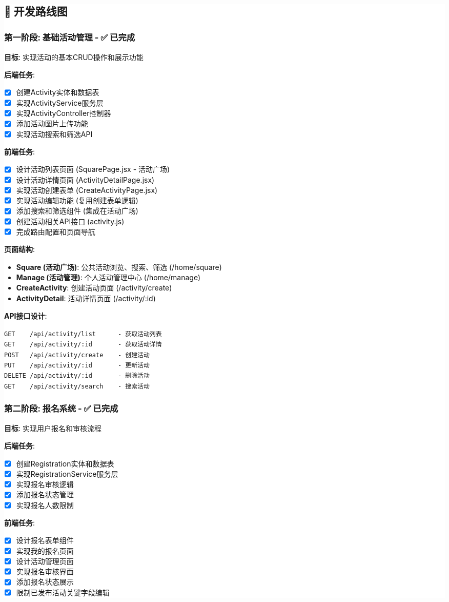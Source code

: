 
## 🚀 开发路线图

### 第一阶段: 基础活动管理  - ✅ 已完成
**目标**: 实现活动的基本CRUD操作和展示功能

**后端任务**:
- [x] 创建Activity实体和数据表
- [x] 实现ActivityService服务层
- [x] 实现ActivityController控制器
- [x] 添加活动图片上传功能
- [x] 实现活动搜索和筛选API

**前端任务**:
- [x] 设计活动列表页面 (SquarePage.jsx - 活动广场)
- [x] 设计活动详情页面 (ActivityDetailPage.jsx)
- [x] 实现活动创建表单 (CreateActivityPage.jsx)
- [x] 实现活动编辑功能 (复用创建表单逻辑)
- [x] 添加搜索和筛选组件 (集成在活动广场)
- [x] 创建活动相关API接口 (activity.js)
- [x] 完成路由配置和页面导航

**页面结构**:
- **Square (活动广场)**: 公共活动浏览、搜索、筛选 (/home/square)
- **Manage (活动管理)**: 个人活动管理中心 (/home/manage)
- **CreateActivity**: 创建活动页面 (/activity/create)
- **ActivityDetail**: 活动详情页面 (/activity/:id)

**API接口设计**:
```
GET    /api/activity/list      - 获取活动列表
GET    /api/activity/:id       - 获取活动详情
POST   /api/activity/create    - 创建活动
PUT    /api/activity/:id       - 更新活动
DELETE /api/activity/:id       - 删除活动
GET    /api/activity/search    - 搜索活动
```

### 第二阶段: 报名系统 - ✅ 已完成
**目标**: 实现用户报名和审核流程

**后端任务**:
- [x] 创建Registration实体和数据表
- [x] 实现RegistrationService服务层
- [x] 实现报名审核逻辑
- [x] 添加报名状态管理
- [x] 实现报名人数限制

**前端任务**:
- [x] 设计报名表单组件
- [x] 实现我的报名页面
- [x] 设计活动管理页面
- [x] 实现报名审核界面
- [x] 添加报名状态展示
- [x] 限制已发布活动关键字段编辑
